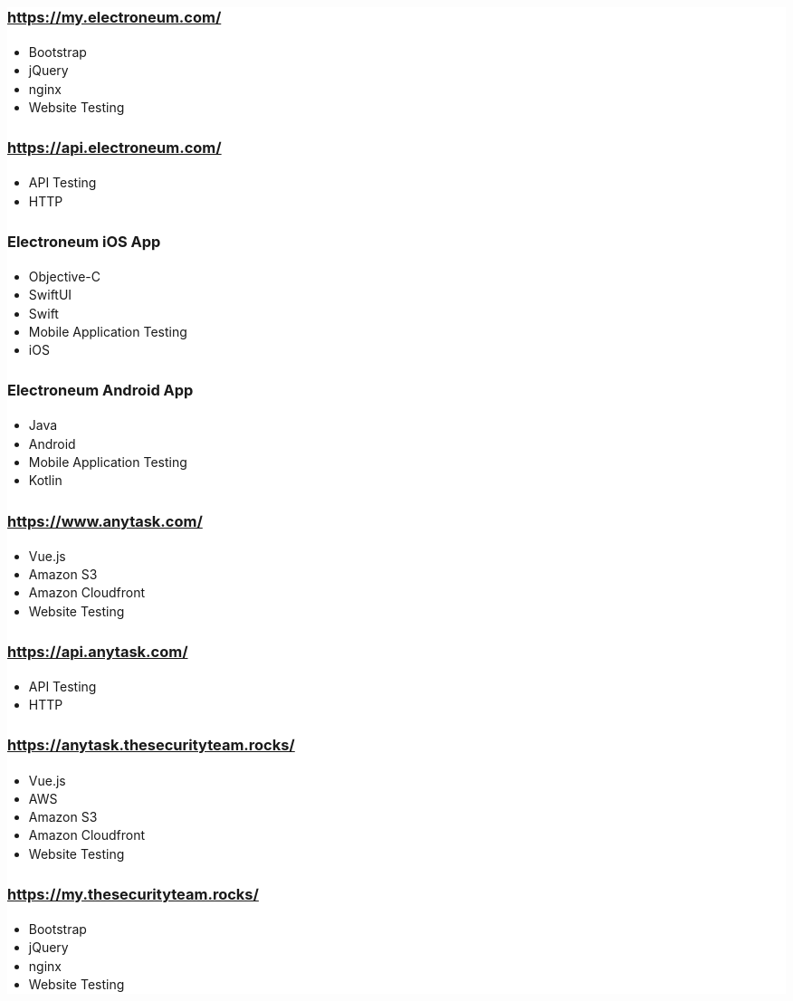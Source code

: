 
### https://my.electroneum.com/
- Bootstrap
- jQuery
- nginx
- Website Testing


### https://api.electroneum.com/
- API Testing
- HTTP


### Electroneum iOS App
- Objective-C
- SwiftUI
- Swift
- Mobile Application Testing
- iOS


### Electroneum Android App
- Java
- Android
- Mobile Application Testing
- Kotlin


### https://www.anytask.com/
- Vue.js
- Amazon S3
- Amazon Cloudfront
- Website Testing


### https://api.anytask.com/
- API Testing
- HTTP


### https://anytask.thesecurityteam.rocks/
- Vue.js
- AWS
- Amazon S3
- Amazon Cloudfront
- Website Testing


### https://my.thesecurityteam.rocks/
- Bootstrap
- jQuery
- nginx
- Website Testing
